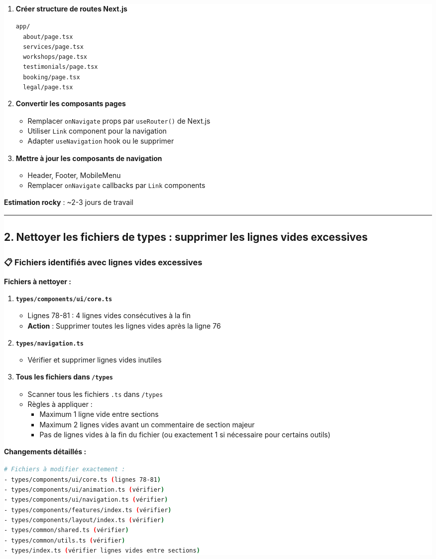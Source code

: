 1. **Créer structure de routes Next.js**

   ```
   app/
     about/page.tsx
     services/page.tsx
     workshops/page.tsx
     testimonials/page.tsx
     booking/page.tsx
     legal/page.tsx
   ```

2. **Convertir les composants pages**

   - Remplacer `onNavigate` props par `useRouter()` de Next.js
   - Utiliser `Link` component pour la navigation
   - Adapter `useNavigation` hook ou le supprimer

3. **Mettre à jour les composants de navigation**
   - Header, Footer, MobileMenu
   - Remplacer `onNavigate` callbacks par `Link` components

**Estimation rocky** : ~2-3 jours de travail

---

## 2. Nettoyer les fichiers de types : supprimer les lignes vides excessives

### 📋 Fichiers identifiés avec lignes vides excessives

**Fichiers à nettoyer :**

1. **`types/components/ui/core.ts`**

   - Lignes 78-81 : 4 lignes vides consécutives à la fin
   - **Action** : Supprimer toutes les lignes vides après la ligne 76

2. **`types/navigation.ts`**

   - Vérifier et supprimer lignes vides inutiles

3. **Tous les fichiers dans `/types`**
   - Scanner tous les fichiers `.ts` dans `/types`
   - Règles à appliquer :
     - Maximum 1 ligne vide entre sections
     - Maximum 2 lignes vides avant un commentaire de section majeur
     - Pas de lignes vides à la fin du fichier (ou exactement 1 si nécessaire pour certains outils)

**Changements détaillés :**

```bash
# Fichiers à modifier exactement :
- types/components/ui/core.ts (lignes 78-81)
- types/components/ui/animation.ts (vérifier)
- types/components/ui/navigation.ts (vérifier)
- types/components/features/index.ts (vérifier)
- types/components/layout/index.ts (vérifier)
- types/common/shared.ts (vérifier)
- types/common/utils.ts (vérifier)
- types/index.ts (vérifier lignes vides entre sections)
```
